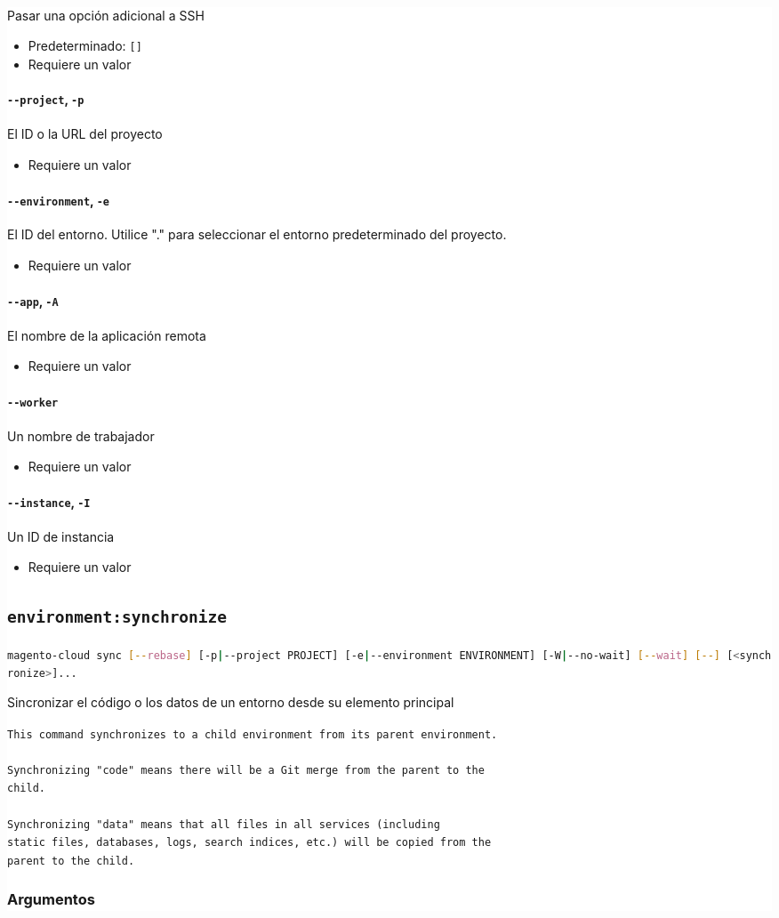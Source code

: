 Pasar una opción adicional a SSH

- Predeterminado: `[]`
- Requiere un valor

#### `--project`, `-p`

El ID o la URL del proyecto

- Requiere un valor

#### `--environment`, `-e`

El ID del entorno. Utilice &quot;.&quot; para seleccionar el entorno predeterminado del proyecto.

- Requiere un valor

#### `--app`, `-A`

El nombre de la aplicación remota

- Requiere un valor

#### `--worker`

Un nombre de trabajador

- Requiere un valor

#### `--instance`, `-I`

Un ID de instancia

- Requiere un valor


## `environment:synchronize`

```bash
magento-cloud sync [--rebase] [-p|--project PROJECT] [-e|--environment ENVIRONMENT] [-W|--no-wait] [--wait] [--] [<synchronize>]...
```

Sincronizar el código o los datos de un entorno desde su elemento principal

```
This command synchronizes to a child environment from its parent environment.

Synchronizing "code" means there will be a Git merge from the parent to the
child.

Synchronizing "data" means that all files in all services (including
static files, databases, logs, search indices, etc.) will be copied from the
parent to the child.
```

### Argumentos
